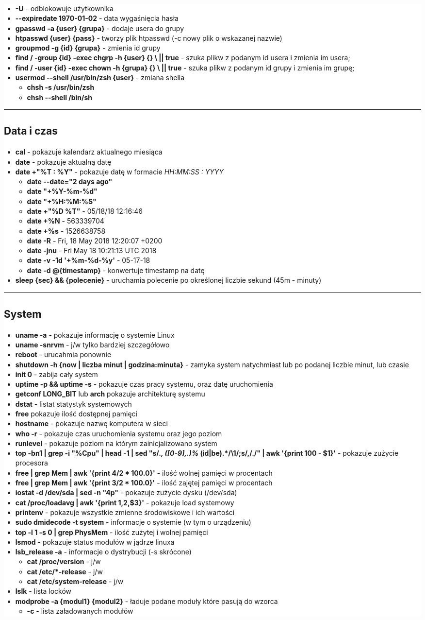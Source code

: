   * **-U** - odblokowuje użytkownika
  * **--expiredate 1970-01-02** - data wygaśnięcia hasła
* **gpasswd -a {user} {grupa}** - dodaje usera do grupy
* **htpasswd {user} {pass}** - tworzy plik htpasswd (-c nowy plik o wskazanej nazwie)
* **groupmod -g {id} {grupa}** - zmienia id grupy
* **find / -group {id} -exec chgrp -h {user} {} \ || true** - szuka plikw z podanym id usera i zmienia im usera;
* **find / -user {id} -exec chown -h {grupa} {} \ || true** - szuka plikw z podanym id grupy i zmienia im grupę;
* **usermod --shell /usr/bin/zsh {user}** - zmiana shella
  * **chsh -s /usr/bin/zsh**
  * **chsh --shell /bin/sh**

---
## Data i czas
* **cal** - pokazuje kalendarz aktualnego miesiąca
* **date** - pokazuje aktualną datę
* **date +"%T : %Y"** - pokazuje datę w formacie *HH:MM:SS : YYYY*
  * **date  --date="2 days ago"**
  * **date "+%Y-%m-%d"**
  * **date "+%H:%M:%S"**
  * **date +"%D %T"** - 05/18/18 12:16:46
  * **date +%N** - 563339704
  * **date +%s** - 1526638758
  * **date -R** - Fri, 18 May 2018 12:20:07 +0200
  * **date -jnu** - Fri May 18 10:21:13 UTC 2018
  * **date -v -1d '+%m-%d-%y'** - 05-17-18
  * **date -d @{timestamp}** - konwertuje timestamp na datę
* **sleep {sec} && {polecenie}** - uruchamia polecenie po określonej liczbie sekund (45m - minuty)

---
## System
* **uname -a** - pokazuje informację o systemie Linux
* **uname -snrvm** - j/w tylko bardziej szczegółowo
* **reboot** - urucahmia ponownie
* **shutdown -h {now | liczba minut | godzina:minuta}** - zamyka system natychmiast lub po podanej liczbie minut, lub czasie
* **init 0** - zabija cały system
* **uptime -p && uptime -s** - pokazuje czas pracy systemu, oraz datę uruchomienia
* **getconf LONG_BIT** lub **arch** pokazuje architekturę systemu
* **dstat** - listat statystyk systemowych
* **free** pokazuje ilość dostępnej pamięci
* **hostname** - pokazuje nazwę komputera w sieci
* **who -r** - pokazuje czas uruchomienia systemu oraz jego poziom
* **runlevel** - pokazuje poziom na którym zainicjalizowano system
* **top -bn1 | grep -i "%Cpu" | head -1 | sed "s/.*, *\([0-9]*,.\)%* \(id\|be\).*/\1/;s/,/./" | awk '{print 100 - $1}'** - pokazuje zużycie procesora
* **free | grep Mem | awk '{print $4/$2 * 100.0}'** - ilość wolnej pamięci w procentach
* **free | grep Mem | awk '{print $3/$2 * 100.0}'** - ilość zajętej pamięci w procentach
* **iostat -d /dev/sda | sed -n "4p"** - pokazuje zużycie dysku (/dev/sda)
* **cat /proc/loadavg | awk '{print $1,$2,$3}'** - pokazuje load systemowy
* **printenv** - pokazuje wszystkie zmienne środowiskowe i ich wartości
* **sudo dmidecode -t system** - informacje o systemie (w tym o urządzeniu)
* **top -l 1 -s 0 | grep PhysMem** - ilość zużytej i wolnej pamięci
* **lsmod** - pokazuje status modułów w jądrze linuxa
* **lsb_release -a** - informacje o dystrybucji (-s skrócone)
  * **cat /proc/version** - j/w
  * **cat /etc/*-release** - j/w
  * **cat /etc/system-release** - j/w
* **lslk** - lista locków
* **modprobe -a {modul1} {modul2}** - ładuje podane moduły które pasują do wzorca
  * **-c** - lista załadowanych modułów